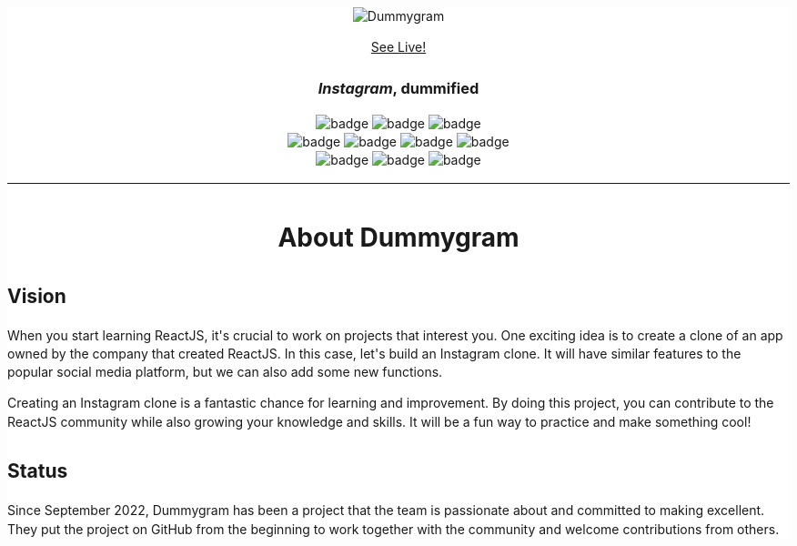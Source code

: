 <div id="top"></div>
<div align="center">

<img  src="src/assets/logo.png"  alt="Dummygram"  height="150">

[See Live!](https://narayan954.github.io/dummygram/)

### _Instagram_, dummified

<div align="center">
      <img alt="badge" src="https://forthebadge.com/images/badges/built-with-love.svg" />
      <img alt="badge" src="https://forthebadge.com/images/badges/uses-brains.svg" />
      <img alt="badge" src="https://forthebadge.com/images/badges/powered-by-responsibility.svg" />
      <br>
      <img alt="badge" src="https://img.shields.io/github/repo-size/narayan954/dummygram?style=for-the-badge" />
      <img alt="badge" src="https://img.shields.io/github/issues-raw/narayan954/dummygram?style=for-the-badge" />
      <img alt="badge" src="https://img.shields.io/github/forks/narayan954/dummygram?style=for-the-badge" />
      <img alt="badge" src="https://img.shields.io/github/issues-pr-closed/narayan954/dummygram?style=for-the-badge" />
      <br>
      <img alt="badge" src="https://img.shields.io/github/stars/narayan954/dummygram?style=for-the-badge" />
      <img alt="badge" src="https://img.shields.io/github/contributors/narayan954/dummygram?style=for-the-badge" />
      <img alt="badge" src="https://img.shields.io/github/last-commit/narayan954/dummygram?style=for-the-badge" />
 </div>

---

</div>

<h1 align="center">About Dummygram</h1>

## Vision

When you start learning ReactJS, it's crucial to work on projects that interest you. One exciting idea is to create a clone of an app owned by the company that created ReactJS. In this case, let's build an Instagram clone. It will have similar features to the popular social media platform, but we can also add some new functions.

Creating an Instagram clone is a fantastic chance for learning and improvement. By doing this project, you can contribute to the ReactJS community while also growing your knowledge and skills. It will be a fun way to practice and make something cool!

## Status

Since September 2022, Dummygram has been a project that the team is passionate about and committed to making excellent. They put the project on GitHub from the beginning to work together with the community and welcome contributions from others.
